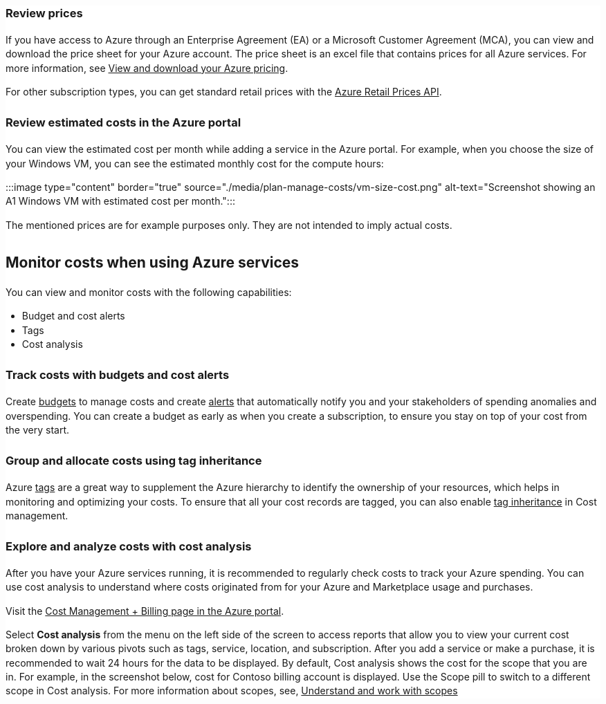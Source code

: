 ### Review prices

If you have access to Azure through an Enterprise Agreement (EA) or a Microsoft Customer Agreement (MCA), you can view and download the price sheet for your Azure account. The price sheet is an excel file that contains prices for all Azure services. For more information, see [View and download your Azure pricing](../manage/ea-pricing.md).

For other subscription types, you can get standard retail prices with the [Azure Retail Prices API](/rest/api/cost-management/retail-prices/azure-retail-prices).

### Review estimated costs in the Azure portal

You can view the estimated cost per month while adding a service in the Azure portal. For example, when you choose the size of your Windows VM, you can see the estimated monthly cost for the compute hours:

:::image type="content" border="true" source="./media/plan-manage-costs/vm-size-cost.png" alt-text="Screenshot showing an A1 Windows VM with estimated cost per month.":::

The mentioned prices are for example purposes only. They are not intended to imply actual costs.

## Monitor costs when using Azure services
You can view and monitor costs with the following capabilities:

- Budget and cost alerts
- Tags
- Cost analysis

### Track costs with budgets and cost alerts

Create [budgets](../costs/tutorial-acm-create-budgets.md) to manage costs and create [alerts](../costs/cost-mgt-alerts-monitor-usage-spending.md) that automatically notify you and your stakeholders of spending anomalies and overspending. You can create a budget as early as when you create a subscription, to ensure you stay on top of your cost from the very start.

### Group and allocate costs using tag inheritance
Azure [tags](../../azure-resource-manager/management/tag-resources.md) are a great way to supplement the Azure hierarchy to identify the ownership of your resources, which helps in monitoring and optimizing your costs.  To ensure that all your cost records are tagged, you can also enable [tag inheritance](../costs/enable-tag-inheritance.md) in Cost management.  

### <a name="costs"></a> Explore and analyze costs with cost analysis

After you have your Azure services running, it is recommended to regularly check costs to track your Azure spending. You can use cost analysis to understand where costs originated from for your Azure and Marketplace usage and purchases.

Visit the [Cost Management + Billing page in the Azure portal](https://portal.azure.com/#blade/Microsoft_Azure_Billing/ModernBillingMenuBlade).

Select **Cost analysis** from the menu on the left side of the screen to access reports that allow you to view your current cost broken down by various pivots such as tags, service, location, and subscription. After you add a service or make a purchase, it is recommended to wait 24 hours for the data to be displayed. By default, Cost analysis shows the cost for the scope that you are in. For example, in the screenshot below, cost for Contoso billing account is displayed. Use the Scope pill to switch to a different scope in Cost analysis. For more information about scopes, see, [Understand and work with scopes](../costs/understand-work-scopes.md#scope-types)
